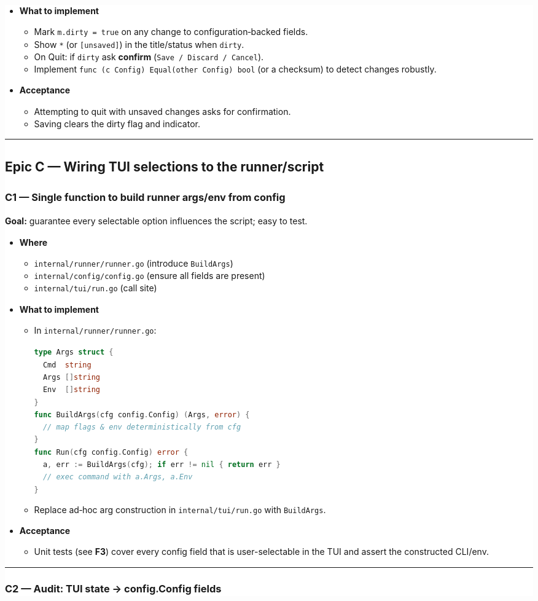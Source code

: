 * **What to implement**

  * Mark `m.dirty = true` on any change to configuration‑backed fields.
  * Show `*` (or `[unsaved]`) in the title/status when `dirty`.
  * On Quit: if `dirty` ask **confirm** (`Save / Discard / Cancel`).
  * Implement `func (c Config) Equal(other Config) bool` (or a checksum) to detect changes robustly.

* **Acceptance**

  * Attempting to quit with unsaved changes asks for confirmation.
  * Saving clears the dirty flag and indicator.

---

## Epic C — Wiring TUI selections to the runner/script

### C1 — Single function to build runner args/env from config

**Goal:** guarantee every selectable option influences the script; easy to test.

* **Where**

  * `internal/runner/runner.go` (introduce `BuildArgs`)
  * `internal/config/config.go` (ensure all fields are present)
  * `internal/tui/run.go` (call site)

* **What to implement**

  * In `internal/runner/runner.go`:

    ```go
    type Args struct {
      Cmd  string
      Args []string
      Env  []string
    }
    func BuildArgs(cfg config.Config) (Args, error) {
      // map flags & env deterministically from cfg
    }
    func Run(cfg config.Config) error {
      a, err := BuildArgs(cfg); if err != nil { return err }
      // exec command with a.Args, a.Env
    }
    ```
  * Replace ad‑hoc arg construction in `internal/tui/run.go` with `BuildArgs`.

* **Acceptance**

  * Unit tests (see **F3**) cover every config field that is user-selectable in the TUI and assert the constructed CLI/env.

---

### C2 — Audit: TUI state → config.Config fields
